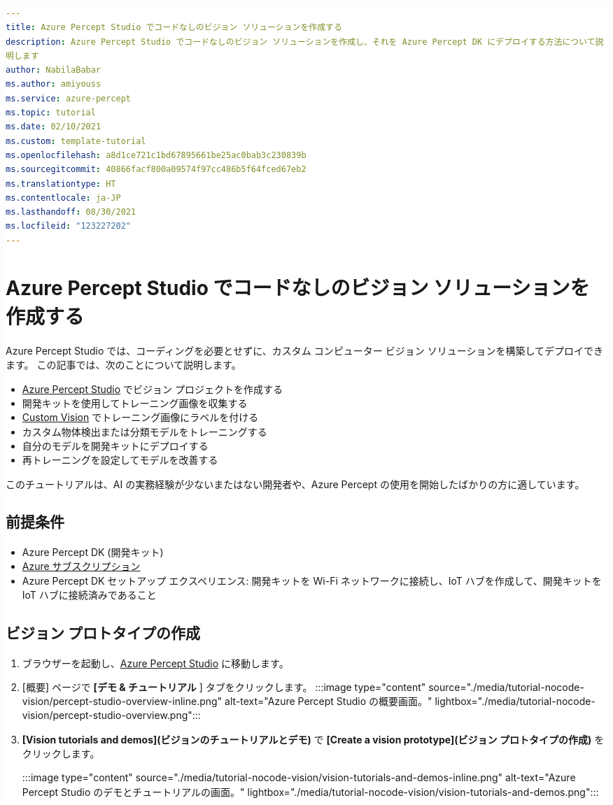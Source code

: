 ```yaml
---
title: Azure Percept Studio でコードなしのビジョン ソリューションを作成する
description: Azure Percept Studio でコードなしのビジョン ソリューションを作成し、それを Azure Percept DK にデプロイする方法について説明します
author: NabilaBabar
ms.author: amiyouss
ms.service: azure-percept
ms.topic: tutorial
ms.date: 02/10/2021
ms.custom: template-tutorial
ms.openlocfilehash: a8d1ce721c1bd67895661be25ac0bab3c230839b
ms.sourcegitcommit: 40866facf800a09574f97cc486b5f64fced67eb2
ms.translationtype: HT
ms.contentlocale: ja-JP
ms.lasthandoff: 08/30/2021
ms.locfileid: "123227202"
---
```

# <a name="create-a-no-code-vision-solution-in-azure-percept-studio"></a>Azure Percept Studio でコードなしのビジョン ソリューションを作成する

Azure Percept Studio では、コーディングを必要とせずに、カスタム コンピューター ビジョン ソリューションを構築してデプロイできます。 この記事では、次のことについて説明します。

- [Azure Percept Studio](https://go.microsoft.com/fwlink/?linkid=2135819) でビジョン プロジェクトを作成する
- 開発キットを使用してトレーニング画像を収集する
- [Custom Vision](https://www.customvision.ai/) でトレーニング画像にラベルを付ける
- カスタム物体検出または分類モデルをトレーニングする
- 自分のモデルを開発キットにデプロイする
- 再トレーニングを設定してモデルを改善する

このチュートリアルは、AI の実務経験が少ないまたはない開発者や、Azure Percept の使用を開始したばかりの方に適しています。

## <a name="prerequisites"></a>前提条件

- Azure Percept DK (開発キット)
- [Azure サブスクリプション](https://azure.microsoft.com/free/)
- Azure Percept DK セットアップ エクスペリエンス: 開発キットを Wi-Fi ネットワークに接続し、IoT ハブを作成して、開発キットを IoT ハブに接続済みであること

## <a name="create-a-vision-prototype"></a>ビジョン プロトタイプの作成

1. ブラウザーを起動し、[Azure Percept Studio](https://go.microsoft.com/fwlink/?linkid=2135819) に移動します。

1. [概要] ページで **[デモ & チュートリアル** ] タブをクリックします。  :::image type="content" source="./media/tutorial-nocode-vision/percept-studio-overview-inline.png" alt-text="Azure Percept Studio の概要画面。" lightbox="./media/tutorial-nocode-vision/percept-studio-overview.png":::

1. **[Vision tutorials and demos]\(ビジョンのチュートリアルとデモ\)** で **[Create a vision prototype]\(ビジョン プロトタイプの作成\)** をクリックします。

    :::image type="content" source="./media/tutorial-nocode-vision/vision-tutorials-and-demos-inline.png" alt-text="Azure Percept Studio のデモとチュートリアルの画面。" lightbox="./media/tutorial-nocode-vision/vision-tutorials-and-demos.png":::
